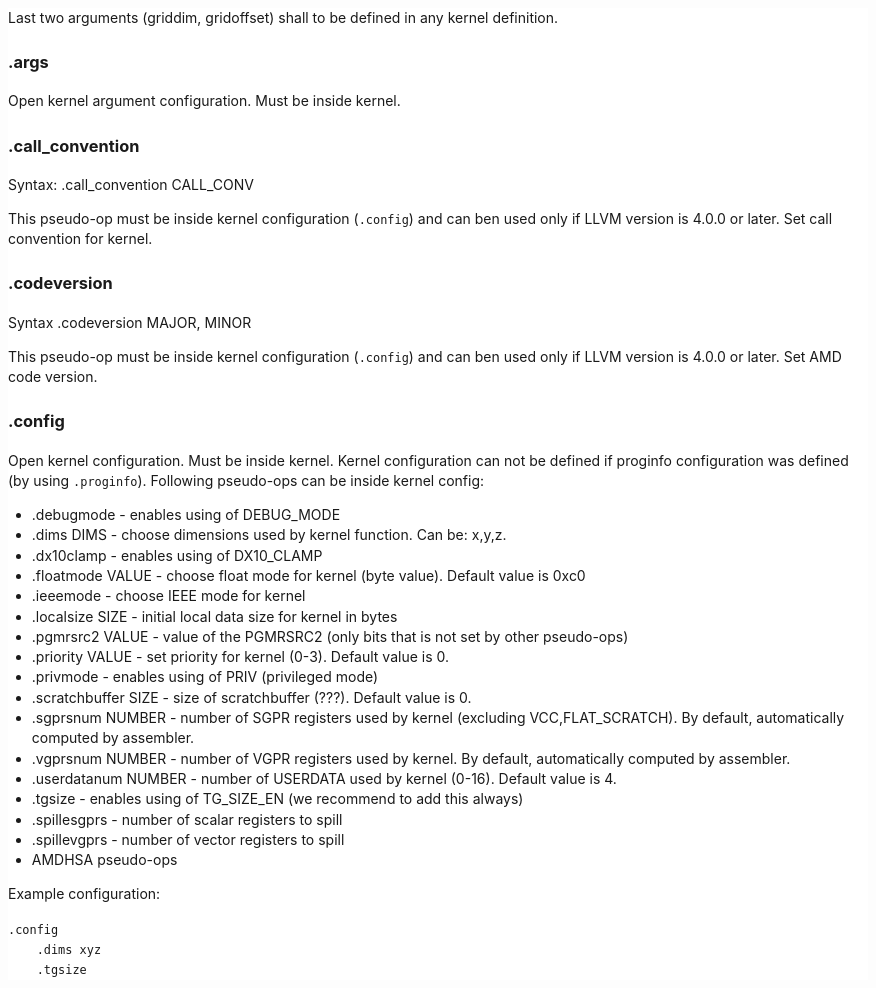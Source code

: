 Last two arguments (griddim, gridoffset) shall to be defined in any kernel definition.

### .args

Open kernel argument configuration. Must be inside kernel.

### .call_convention

Syntax: .call_convention CALL_CONV

This pseudo-op must be inside kernel configuration (`.config`) and can ben used only if
LLVM version is 4.0.0 or later. Set call convention for kernel.

### .codeversion

Syntax .codeversion MAJOR, MINOR

This pseudo-op must be inside kernel configuration (`.config`) and can ben used only if
LLVM version is 4.0.0 or later. Set AMD code version.

### .config

Open kernel configuration. Must be inside kernel. Kernel configuration can not be
defined if proginfo configuration was defined (by using `.proginfo`).
Following pseudo-ops can be inside kernel config:

* .debugmode - enables using of DEBUG_MODE
* .dims DIMS - choose dimensions used by kernel function. Can be: x,y,z.
* .dx10clamp - enables using of DX10_CLAMP
* .floatmode VALUE - choose float mode for kernel (byte value).
Default value is 0xc0
* .ieeemode - choose IEEE mode for kernel
* .localsize SIZE - initial local data size for kernel in bytes
* .pgmrsrc2 VALUE - value of the PGMRSRC2 (only bits that is not set by other pseudo-ops)
* .priority VALUE - set priority for kernel (0-3). Default value is 0.
* .privmode - enables using of PRIV (privileged mode)
* .scratchbuffer SIZE - size of scratchbuffer (???). Default value is 0.
* .sgprsnum NUMBER - number of SGPR registers used by kernel (excluding VCC,FLAT_SCRATCH).
By default, automatically computed by assembler.
* .vgprsnum NUMBER - number of VGPR registers used by kernel.
By default, automatically computed by assembler.
* .userdatanum NUMBER - number of USERDATA used by kernel (0-16). Default value is 4.
* .tgsize - enables using of TG_SIZE_EN (we recommend to add this always)
* .spillesgprs - number of scalar registers to spill
* .spillevgprs - number of vector registers to spill
* AMDHSA pseudo-ops

Example configuration:

```
.config
    .dims xyz
    .tgsize
```
